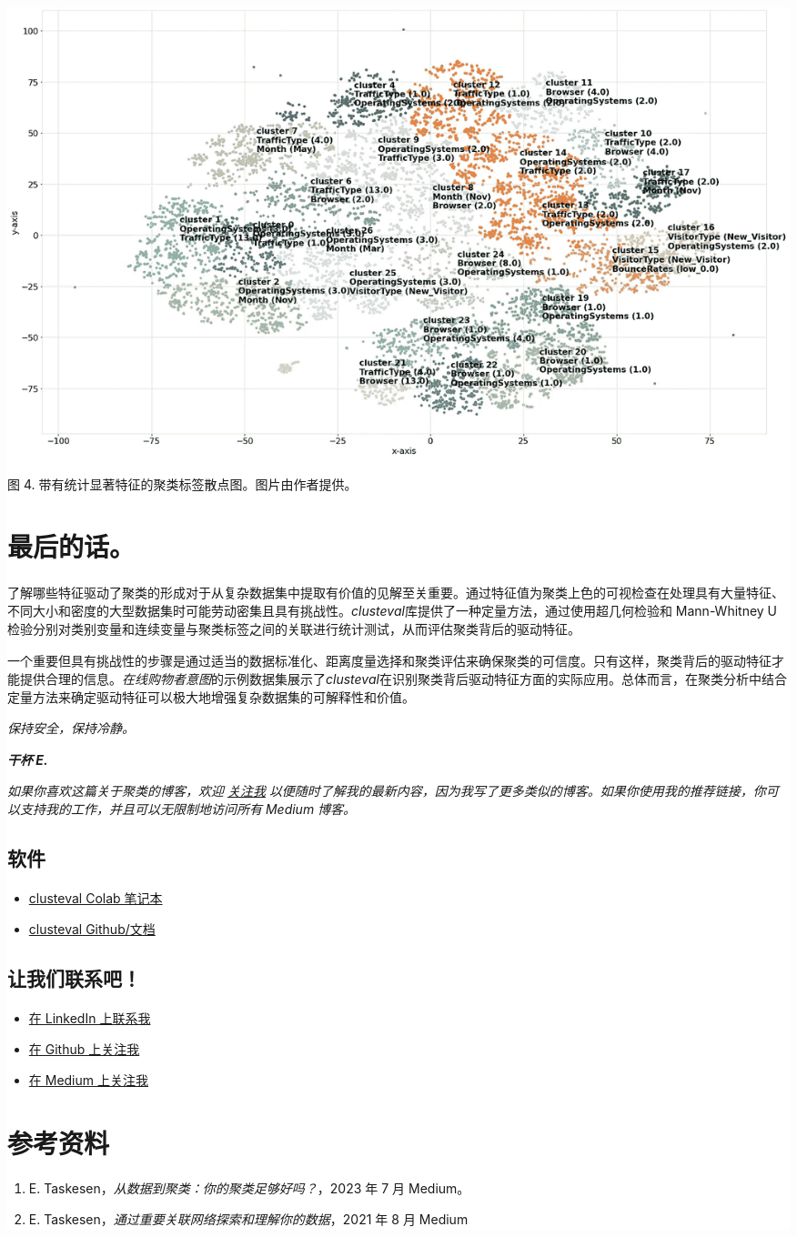 ![](img/5583899ef181b39446c00e8b6760ad3a.png)

图 4. 带有统计显著特征的聚类标签散点图。图片由作者提供。

# 最后的话。

了解哪些特征驱动了聚类的形成对于从复杂数据集中提取有价值的见解至关重要。通过特征值为聚类上色的可视检查在处理具有大量特征、不同大小和密度的大型数据集时可能劳动密集且具有挑战性。*clusteval*库提供了一种定量方法，通过使用超几何检验和 Mann-Whitney U 检验分别对类别变量和连续变量与聚类标签之间的关联进行统计测试，从而评估聚类背后的驱动特征。

一个重要但具有挑战性的步骤是通过适当的数据标准化、距离度量选择和聚类评估来确保聚类的可信度。只有这样，聚类背后的驱动特征才能提供合理的信息。*在线购物者意图*的示例数据集展示了*clusteval*在识别聚类背后驱动特征方面的实际应用。总体而言，在聚类分析中结合定量方法来确定驱动特征可以极大地增强复杂数据集的可解释性和价值。

*保持安全，保持冷静。*

***干杯 E.***

*如果你喜欢这篇关于聚类的博客，欢迎* [*关注我*](http://erdogant.medium.com/) *以便随时了解我的最新内容，因为我写了更多类似的博客。如果你使用我的推荐链接，你可以支持我的工作，并且可以无限制地访问所有 Medium 博客。*

## 软件

+   [clusteval Colab 笔记本](https://erdogant.github.io/clusteval/pages/html/Documentation.html)

+   [clusteval Github/文档](https://erdogant.github.io/clusteval)

## 让我们联系吧！

+   [在 LinkedIn 上联系我](https://www.linkedin.com/in/erdogant/)

+   [在 Github 上关注我](https://github.com/erdogant)

+   [在 Medium 上关注我](https://erdogant.medium.com/)

# 参考资料

1.  E. Taskesen，*从数据到聚类：你的聚类足够好吗？*，2023 年 7 月 Medium。

1.  E. Taskesen，*通过重要关联网络探索和理解你的数据*，2021 年 8 月 Medium
